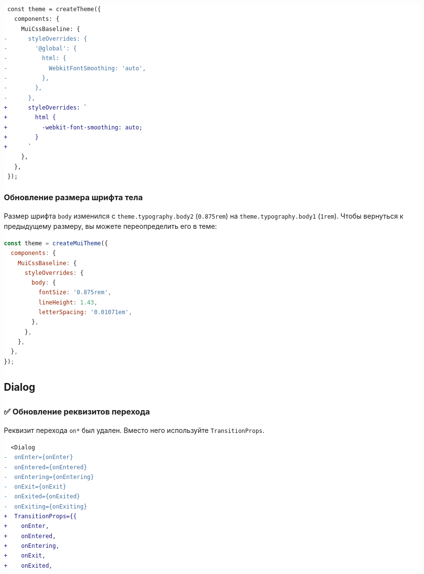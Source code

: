 ```diff
 const theme = createTheme({
   components: {
     MuiCssBaseline: {
-      styleOverrides: {
-        '@global': {
-          html: {
-            WebkitFontSmoothing: 'auto',
-          },
-        },
-      },
+      styleOverrides: `
+        html {
+          -webkit-font-smoothing: auto;
+        }
+      `
     },
   },
 });
```

### Обновление размера шрифта тела <meta data-oversett="" data-original-text="Update body font size">

Размер шрифта `body` изменился с `theme.typography.body2` (`0.875rem`) на `theme.typography.body1` (`1rem`). Чтобы вернуться к предыдущему размеру, вы можете переопределить его в теме:

```js
const theme = createMuiTheme({
  components: {
    MuiCssBaseline: {
      styleOverrides: {
        body: {
          fontSize: '0.875rem',
          lineHeight: 1.43,
          letterSpacing: '0.01071em',
        },
      },
    },
  },
});
```

## Dialog <meta data-oversett="" data-original-text="Dialog">

### ✅ Обновление реквизитов перехода <meta data-oversett="" data-original-text="✅ Update transition props">

Реквизит перехода `on*` был удален. Вместо него используйте `TransitionProps`.

```diff
  <Dialog
-  onEnter={onEnter}
-  onEntered={onEntered}
-  onEntering={onEntering}
-  onExit={onExit}
-  onExited={onExited}
-  onExiting={onExiting}
+  TransitionProps={{
+    onEnter,
+    onEntered,
+    onEntering,
+    onExit,
+    onExited,
```